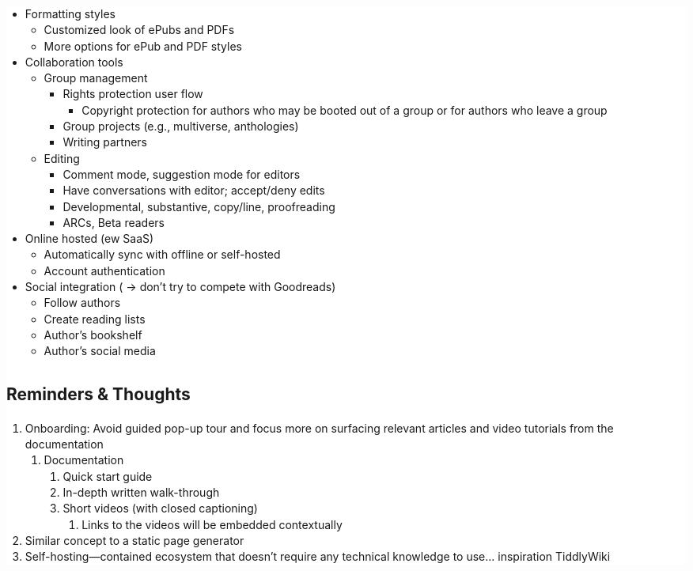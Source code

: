 * Formatting styles
    * Customized look of ePubs and PDFs
    * More options for ePub and PDF styles
* Collaboration tools
    * Group management
        * Rights protection user flow
            * Copyright protection for authors who may be booted out of a group or for authors who leave a group
        * Group projects (e.g., multiverse, anthologies)
        * Writing partners
    * Editing
        * Comment mode, suggestion mode for editors
        * Have conversations with editor; accept/deny edits
        * Developmental, substantive, copy/line, proofreading
        * ARCs, Beta readers
* Online hosted (ew SaaS)
    * Automatically sync with offline or self-hosted
    * Account authentication
* Social integration ( → don’t try to compete with Goodreads)
    * Follow authors
    * Create reading lists
    * Author’s bookshelf
    * Author’s social media


## Reminders & Thoughts



1. Onboarding: Avoid guided pop-up tour and focus more on surfacing relevant articles and video tutorials from the documentation
    1. Documentation
        1. Quick start guide
        2. In-depth written walk-through
        3. Short videos (with closed captioning)
            1. Links to the videos will be embedded contextually
2. Similar concept to a static page generator
3. Self-hosting—contained ecosystem that doesn’t require any technical knowledge to use... inspiration TiddlyWiki
